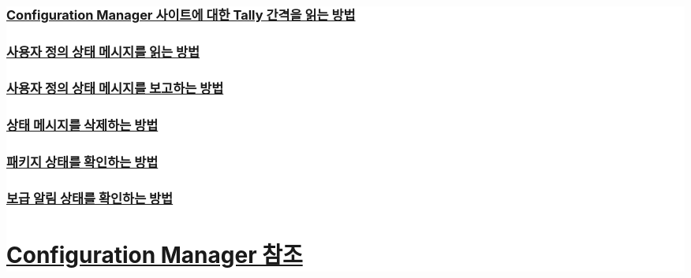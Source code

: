 ### [Configuration Manager 사이트에 대한 Tally 간격을 읽는 방법](core/servers/manage/how-to-read-the-tally-intervals-for-a-configuration-manager-site.md)
### [사용자 정의 상태 메시지를 읽는 방법](core/servers/manage/how-to-read-user-defined-status-messages.md)
### [사용자 정의 상태 메시지를 보고하는 방법](core/servers/manage/how-to-report-user-defined-status-messages.md)
### [상태 메시지를 삭제하는 방법](core/servers/manage/how-to-delete-status-messages.md)
### [패키지 상태를 확인하는 방법](core/servers/manage/how-to-determine-package-status.md)
### [보급 알림 상태를 확인하는 방법](core/servers/manage/how-to-determine-advertisement-status.md)

# [Configuration Manager 참조](reference/configuration-manager-reference.md)





